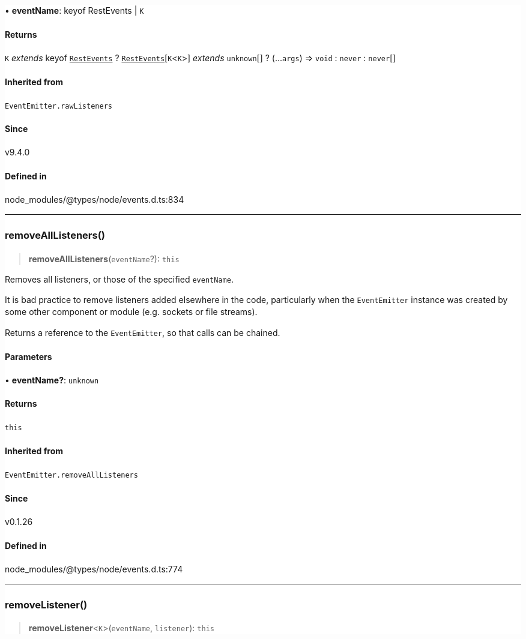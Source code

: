 • **eventName**: keyof RestEvents \| `K`

#### Returns

`K` *extends* keyof [`RestEvents`](../interfaces/RestEvents.md) ? [`RestEvents`](../interfaces/RestEvents.md)\[`K`\<`K`\>\] *extends* `unknown`[] ? (...`args`) => `void` : `never` : `never`[]

#### Inherited from

`EventEmitter.rawListeners`

#### Since

v9.4.0

#### Defined in

node\_modules/@types/node/events.d.ts:834

***

### removeAllListeners()

> **removeAllListeners**(`eventName`?): `this`

Removes all listeners, or those of the specified `eventName`.

It is bad practice to remove listeners added elsewhere in the code,
particularly when the `EventEmitter` instance was created by some other
component or module (e.g. sockets or file streams).

Returns a reference to the `EventEmitter`, so that calls can be chained.

#### Parameters

• **eventName?**: `unknown`

#### Returns

`this`

#### Inherited from

`EventEmitter.removeAllListeners`

#### Since

v0.1.26

#### Defined in

node\_modules/@types/node/events.d.ts:774

***

### removeListener()

> **removeListener**\<`K`\>(`eventName`, `listener`): `this`
